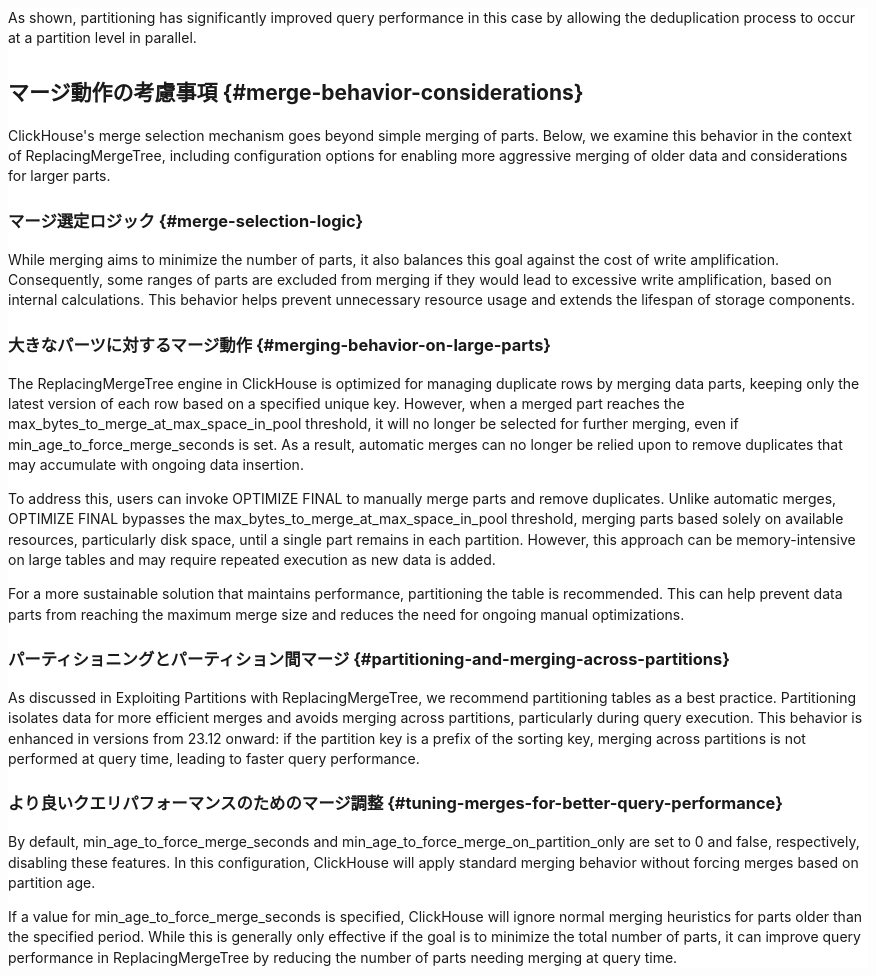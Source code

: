 
As shown, partitioning has significantly improved query performance in this case by allowing the deduplication process to occur at a partition level in parallel.

## マージ動作の考慮事項 {#merge-behavior-considerations}

ClickHouse's merge selection mechanism goes beyond simple merging of parts. Below, we examine this behavior in the context of ReplacingMergeTree, including configuration options for enabling more aggressive merging of older data and considerations for larger parts.

### マージ選定ロジック {#merge-selection-logic}

While merging aims to minimize the number of parts, it also balances this goal against the cost of write amplification. Consequently, some ranges of parts are excluded from merging if they would lead to excessive write amplification, based on internal calculations. This behavior helps prevent unnecessary resource usage and extends the lifespan of storage components.

### 大きなパーツに対するマージ動作 {#merging-behavior-on-large-parts}

The ReplacingMergeTree engine in ClickHouse is optimized for managing duplicate rows by merging data parts, keeping only the latest version of each row based on a specified unique key. However, when a merged part reaches the max_bytes_to_merge_at_max_space_in_pool threshold, it will no longer be selected for further merging, even if min_age_to_force_merge_seconds is set. As a result, automatic merges can no longer be relied upon to remove duplicates that may accumulate with ongoing data insertion.

To address this, users can invoke OPTIMIZE FINAL to manually merge parts and remove duplicates. Unlike automatic merges, OPTIMIZE FINAL bypasses the max_bytes_to_merge_at_max_space_in_pool threshold, merging parts based solely on available resources, particularly disk space, until a single part remains in each partition. However, this approach can be memory-intensive on large tables and may require repeated execution as new data is added.

For a more sustainable solution that maintains performance, partitioning the table is recommended. This can help prevent data parts from reaching the maximum merge size and reduces the need for ongoing manual optimizations.

### パーティショニングとパーティション間マージ {#partitioning-and-merging-across-partitions}

As discussed in Exploiting Partitions with ReplacingMergeTree, we recommend partitioning tables as a best practice. Partitioning isolates data for more efficient merges and avoids merging across partitions, particularly during query execution. This behavior is enhanced in versions from 23.12 onward: if the partition key is a prefix of the sorting key, merging across partitions is not performed at query time, leading to faster query performance.

### より良いクエリパフォーマンスのためのマージ調整 {#tuning-merges-for-better-query-performance}

By default, min_age_to_force_merge_seconds and min_age_to_force_merge_on_partition_only are set to 0 and false, respectively, disabling these features. In this configuration, ClickHouse will apply standard merging behavior without forcing merges based on partition age.

If a value for min_age_to_force_merge_seconds is specified, ClickHouse will ignore normal merging heuristics for parts older than the specified period. While this is generally only effective if the goal is to minimize the total number of parts, it can improve query performance in ReplacingMergeTree by reducing the number of parts needing merging at query time.
